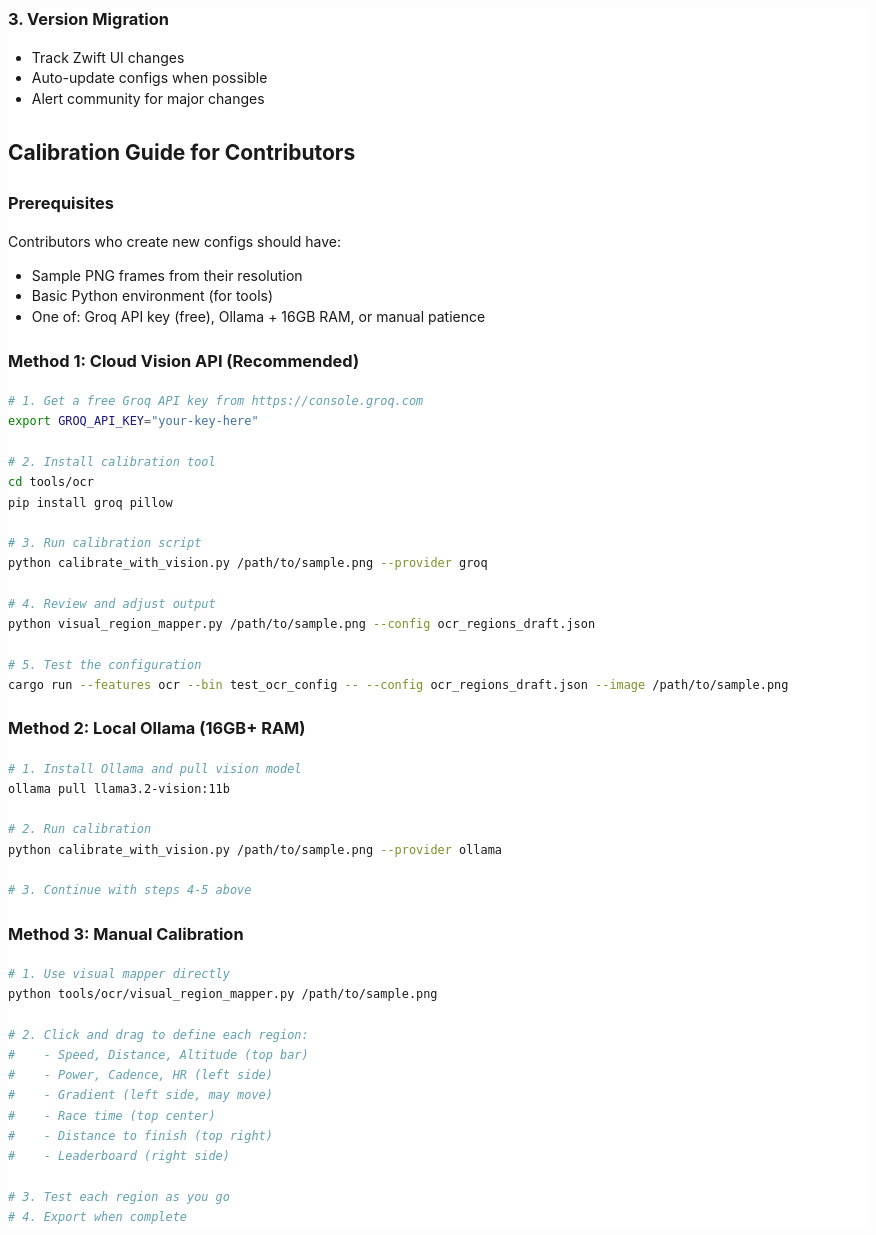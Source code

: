 ### 3. **Version Migration**
- Track Zwift UI changes
- Auto-update configs when possible
- Alert community for major changes

## Calibration Guide for Contributors

### Prerequisites
Contributors who create new configs should have:
- Sample PNG frames from their resolution
- Basic Python environment (for tools)
- One of: Groq API key (free), Ollama + 16GB RAM, or manual patience

### Method 1: Cloud Vision API (Recommended)
```bash
# 1. Get a free Groq API key from https://console.groq.com
export GROQ_API_KEY="your-key-here"

# 2. Install calibration tool
cd tools/ocr
pip install groq pillow

# 3. Run calibration script
python calibrate_with_vision.py /path/to/sample.png --provider groq

# 4. Review and adjust output
python visual_region_mapper.py /path/to/sample.png --config ocr_regions_draft.json

# 5. Test the configuration
cargo run --features ocr --bin test_ocr_config -- --config ocr_regions_draft.json --image /path/to/sample.png
```

### Method 2: Local Ollama (16GB+ RAM)
```bash
# 1. Install Ollama and pull vision model
ollama pull llama3.2-vision:11b

# 2. Run calibration
python calibrate_with_vision.py /path/to/sample.png --provider ollama

# 3. Continue with steps 4-5 above
```

### Method 3: Manual Calibration
```bash
# 1. Use visual mapper directly
python tools/ocr/visual_region_mapper.py /path/to/sample.png

# 2. Click and drag to define each region:
#    - Speed, Distance, Altitude (top bar)
#    - Power, Cadence, HR (left side)
#    - Gradient (left side, may move)
#    - Race time (top center)
#    - Distance to finish (top right)
#    - Leaderboard (right side)

# 3. Test each region as you go
# 4. Export when complete
```

